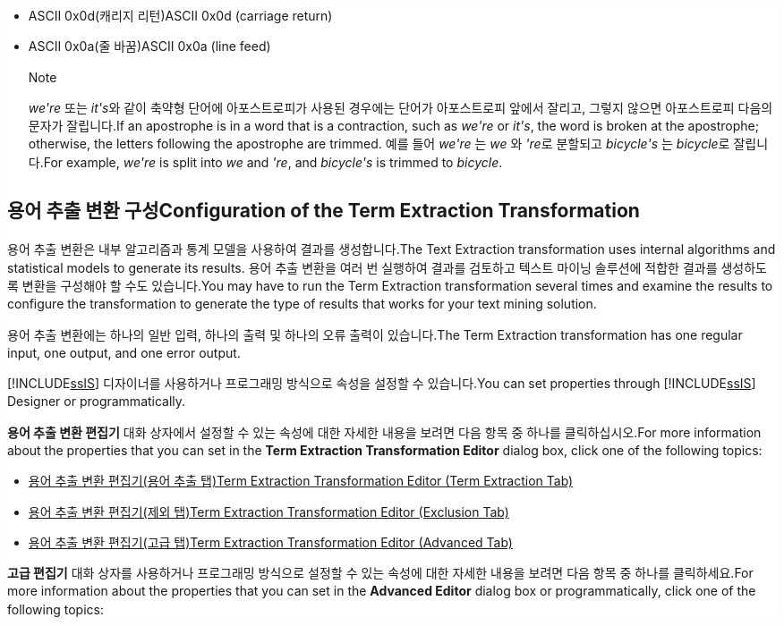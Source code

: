 -   <span data-ttu-id="e536a-227">ASCII 0x0d(캐리지 리턴)</span><span class="sxs-lookup"><span data-stu-id="e536a-227">ASCII 0x0d (carriage return)</span></span>  
  
-   <span data-ttu-id="e536a-228">ASCII 0x0a(줄 바꿈)</span><span class="sxs-lookup"><span data-stu-id="e536a-228">ASCII 0x0a (line feed)</span></span>  
  
    > [!NOTE]  
    >  <span data-ttu-id="e536a-229">*we're* 또는 *it's*와 같이 축약형 단어에 아포스트로피가 사용된 경우에는 단어가 아포스트로피 앞에서 잘리고, 그렇지 않으면 아포스트로피 다음의 문자가 잘립니다.</span><span class="sxs-lookup"><span data-stu-id="e536a-229">If an apostrophe is in a word that is a contraction, such as *we're* or *it's*, the word is broken at the apostrophe; otherwise, the letters following the apostrophe are trimmed.</span></span> <span data-ttu-id="e536a-230">예를 들어 *we're* 는 *we* 와 *'re*로 분할되고 *bicycle's* 는 *bicycle*로 잘립니다.</span><span class="sxs-lookup"><span data-stu-id="e536a-230">For example, *we're* is split into *we* and *'re*, and *bicycle's* is trimmed to *bicycle*.</span></span>  
  
## <a name="configuration-of-the-term-extraction-transformation"></a><span data-ttu-id="e536a-231">용어 추출 변환 구성</span><span class="sxs-lookup"><span data-stu-id="e536a-231">Configuration of the Term Extraction Transformation</span></span>  
 <span data-ttu-id="e536a-232">용어 추출 변환은 내부 알고리즘과 통계 모델을 사용하여 결과를 생성합니다.</span><span class="sxs-lookup"><span data-stu-id="e536a-232">The Text Extraction transformation uses internal algorithms and statistical models to generate its results.</span></span> <span data-ttu-id="e536a-233">용어 추출 변환을 여러 번 실행하여 결과를 검토하고 텍스트 마이닝 솔루션에 적합한 결과를 생성하도록 변환을 구성해야 할 수도 있습니다.</span><span class="sxs-lookup"><span data-stu-id="e536a-233">You may have to run the Term Extraction transformation several times and examine the results to configure the transformation to generate the type of results that works for your text mining solution.</span></span>  
  
 <span data-ttu-id="e536a-234">용어 추출 변환에는 하나의 일반 입력, 하나의 출력 및 하나의 오류 출력이 있습니다.</span><span class="sxs-lookup"><span data-stu-id="e536a-234">The Term Extraction transformation has one regular input, one output, and one error output.</span></span>  
  
 <span data-ttu-id="e536a-235">[!INCLUDE[ssIS](../../../includes/ssis-md.md)] 디자이너를 사용하거나 프로그래밍 방식으로 속성을 설정할 수 있습니다.</span><span class="sxs-lookup"><span data-stu-id="e536a-235">You can set properties through [!INCLUDE[ssIS](../../../includes/ssis-md.md)] Designer or programmatically.</span></span>  
  
 <span data-ttu-id="e536a-236">**용어 추출 변환 편집기** 대화 상자에서 설정할 수 있는 속성에 대한 자세한 내용을 보려면 다음 항목 중 하나를 클릭하십시오.</span><span class="sxs-lookup"><span data-stu-id="e536a-236">For more information about the properties that you can set in the **Term Extraction Transformation Editor** dialog box, click one of the following topics:</span></span>  
  
-   [<span data-ttu-id="e536a-237">용어 추출 변환 편집기&#40;용어 추출 탭&#41;</span><span class="sxs-lookup"><span data-stu-id="e536a-237">Term Extraction Transformation Editor &#40;Term Extraction Tab&#41;</span></span>](../../term-extraction-transformation-editor-term-extraction-tab.md)  
  
-   [<span data-ttu-id="e536a-238">용어 추출 변환 편집기&#40;제외 탭&#41;</span><span class="sxs-lookup"><span data-stu-id="e536a-238">Term Extraction Transformation Editor &#40;Exclusion Tab&#41;</span></span>](../../term-extraction-transformation-editor-exclusion-tab.md)  
  
-   [<span data-ttu-id="e536a-239">용어 추출 변환 편집기&#40;고급 탭&#41;</span><span class="sxs-lookup"><span data-stu-id="e536a-239">Term Extraction Transformation Editor &#40;Advanced Tab&#41;</span></span>](../../term-extraction-transformation-editor-advanced-tab.md)  
  
 <span data-ttu-id="e536a-240">**고급 편집기** 대화 상자를 사용하거나 프로그래밍 방식으로 설정할 수 있는 속성에 대한 자세한 내용을 보려면 다음 항목 중 하나를 클릭하세요.</span><span class="sxs-lookup"><span data-stu-id="e536a-240">For more information about the properties that you can set in the **Advanced Editor** dialog box or programmatically, click one of the following topics:</span></span>  
  